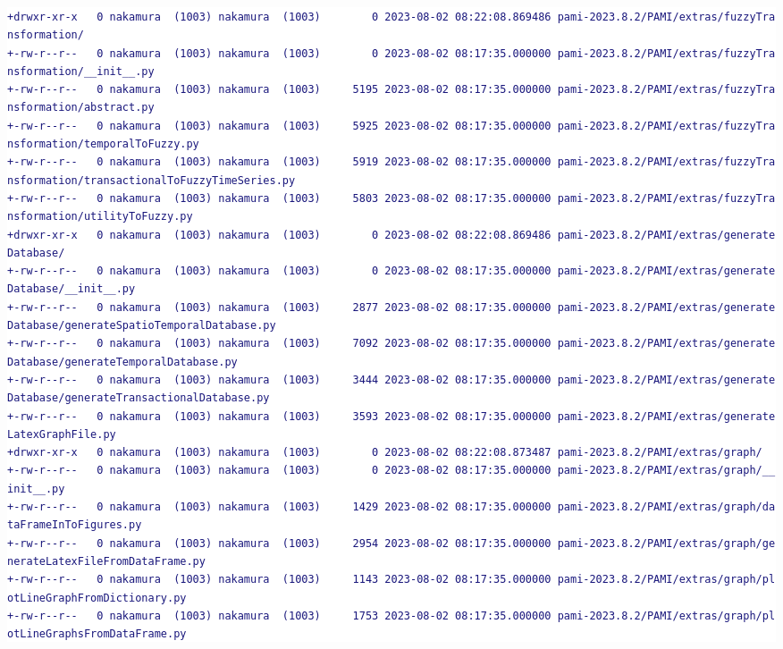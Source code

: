 ```diff
+drwxr-xr-x   0 nakamura  (1003) nakamura  (1003)        0 2023-08-02 08:22:08.869486 pami-2023.8.2/PAMI/extras/fuzzyTransformation/
+-rw-r--r--   0 nakamura  (1003) nakamura  (1003)        0 2023-08-02 08:17:35.000000 pami-2023.8.2/PAMI/extras/fuzzyTransformation/__init__.py
+-rw-r--r--   0 nakamura  (1003) nakamura  (1003)     5195 2023-08-02 08:17:35.000000 pami-2023.8.2/PAMI/extras/fuzzyTransformation/abstract.py
+-rw-r--r--   0 nakamura  (1003) nakamura  (1003)     5925 2023-08-02 08:17:35.000000 pami-2023.8.2/PAMI/extras/fuzzyTransformation/temporalToFuzzy.py
+-rw-r--r--   0 nakamura  (1003) nakamura  (1003)     5919 2023-08-02 08:17:35.000000 pami-2023.8.2/PAMI/extras/fuzzyTransformation/transactionalToFuzzyTimeSeries.py
+-rw-r--r--   0 nakamura  (1003) nakamura  (1003)     5803 2023-08-02 08:17:35.000000 pami-2023.8.2/PAMI/extras/fuzzyTransformation/utilityToFuzzy.py
+drwxr-xr-x   0 nakamura  (1003) nakamura  (1003)        0 2023-08-02 08:22:08.869486 pami-2023.8.2/PAMI/extras/generateDatabase/
+-rw-r--r--   0 nakamura  (1003) nakamura  (1003)        0 2023-08-02 08:17:35.000000 pami-2023.8.2/PAMI/extras/generateDatabase/__init__.py
+-rw-r--r--   0 nakamura  (1003) nakamura  (1003)     2877 2023-08-02 08:17:35.000000 pami-2023.8.2/PAMI/extras/generateDatabase/generateSpatioTemporalDatabase.py
+-rw-r--r--   0 nakamura  (1003) nakamura  (1003)     7092 2023-08-02 08:17:35.000000 pami-2023.8.2/PAMI/extras/generateDatabase/generateTemporalDatabase.py
+-rw-r--r--   0 nakamura  (1003) nakamura  (1003)     3444 2023-08-02 08:17:35.000000 pami-2023.8.2/PAMI/extras/generateDatabase/generateTransactionalDatabase.py
+-rw-r--r--   0 nakamura  (1003) nakamura  (1003)     3593 2023-08-02 08:17:35.000000 pami-2023.8.2/PAMI/extras/generateLatexGraphFile.py
+drwxr-xr-x   0 nakamura  (1003) nakamura  (1003)        0 2023-08-02 08:22:08.873487 pami-2023.8.2/PAMI/extras/graph/
+-rw-r--r--   0 nakamura  (1003) nakamura  (1003)        0 2023-08-02 08:17:35.000000 pami-2023.8.2/PAMI/extras/graph/__init__.py
+-rw-r--r--   0 nakamura  (1003) nakamura  (1003)     1429 2023-08-02 08:17:35.000000 pami-2023.8.2/PAMI/extras/graph/dataFrameInToFigures.py
+-rw-r--r--   0 nakamura  (1003) nakamura  (1003)     2954 2023-08-02 08:17:35.000000 pami-2023.8.2/PAMI/extras/graph/generateLatexFileFromDataFrame.py
+-rw-r--r--   0 nakamura  (1003) nakamura  (1003)     1143 2023-08-02 08:17:35.000000 pami-2023.8.2/PAMI/extras/graph/plotLineGraphFromDictionary.py
+-rw-r--r--   0 nakamura  (1003) nakamura  (1003)     1753 2023-08-02 08:17:35.000000 pami-2023.8.2/PAMI/extras/graph/plotLineGraphsFromDataFrame.py
